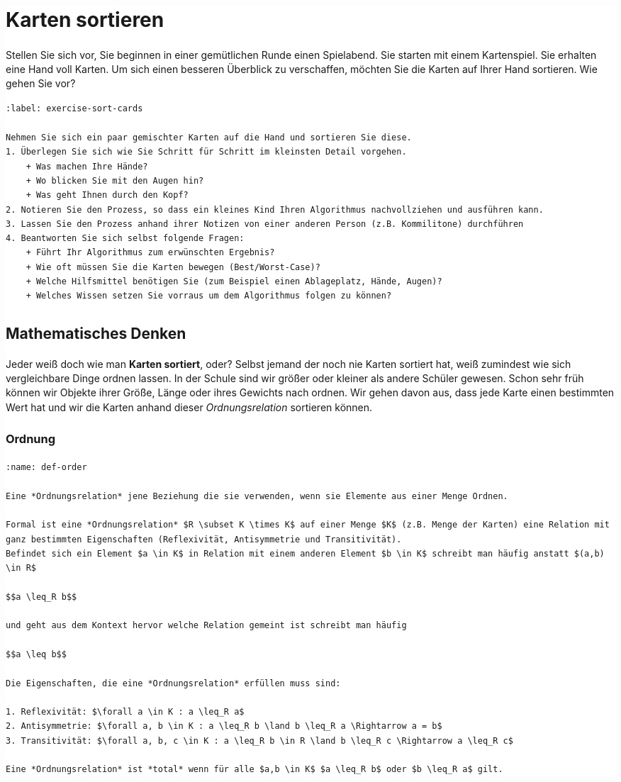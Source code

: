 # Karten sortieren

Stellen Sie sich vor, Sie beginnen in einer gemütlichen Runde einen Spielabend.
Sie starten mit einem Kartenspiel.
Sie erhalten eine Hand voll Karten.
Um sich einen besseren Überblick zu verschaffen, möchten Sie die Karten auf Ihrer Hand sortieren.
Wie gehen Sie vor?

```{exercise} Karten sortieren
:label: exercise-sort-cards

Nehmen Sie sich ein paar gemischter Karten auf die Hand und sortieren Sie diese.
1. Überlegen Sie sich wie Sie Schritt für Schritt im kleinsten Detail vorgehen. 
    + Was machen Ihre Hände? 
    + Wo blicken Sie mit den Augen hin? 
    + Was geht Ihnen durch den Kopf?
2. Notieren Sie den Prozess, so dass ein kleines Kind Ihren Algorithmus nachvollziehen und ausführen kann.
3. Lassen Sie den Prozess anhand ihrer Notizen von einer anderen Person (z.B. Kommilitone) durchführen
4. Beantworten Sie sich selbst folgende Fragen:
    + Führt Ihr Algorithmus zum erwünschten Ergebnis?
    + Wie oft müssen Sie die Karten bewegen (Best/Worst-Case)?
    + Welche Hilfsmittel benötigen Sie (zum Beispiel einen Ablageplatz, Hände, Augen)?
    + Welches Wissen setzen Sie vorraus um dem Algorithmus folgen zu können?
```

## Mathematisches Denken

Jeder weiß doch wie man **Karten sortiert**, oder?
Selbst jemand der noch nie Karten sortiert hat, weiß zumindest wie sich vergleichbare Dinge ordnen lassen.
In der Schule sind wir größer oder kleiner als andere Schüler gewesen.
Schon sehr früh können wir Objekte ihrer Größe, Länge oder ihres Gewichts nach ordnen.
Wir gehen davon aus, dass jede Karte einen bestimmten Wert hat und wir die Karten anhand dieser *Ordnungsrelation* sortieren können.

### Ordnung

```{admonition} (totale) Ordnungsrelation
:name: def-order

Eine *Ordnungsrelation* jene Beziehung die sie verwenden, wenn sie Elemente aus einer Menge Ordnen.

Formal ist eine *Ordnungsrelation* $R \subset K \times K$ auf einer Menge $K$ (z.B. Menge der Karten) eine Relation mit ganz bestimmten Eigenschaften (Reflexivität, Antisymmetrie und Transitivität).
Befindet sich ein Element $a \in K$ in Relation mit einem anderen Element $b \in K$ schreibt man häufig anstatt $(a,b) \in R$ 

$$a \leq_R b$$

und geht aus dem Kontext hervor welche Relation gemeint ist schreibt man häufig

$$a \leq b$$

Die Eigenschaften, die eine *Ordnungsrelation* erfüllen muss sind:

1. Reflexivität: $\forall a \in K : a \leq_R a$
2. Antisymmetrie: $\forall a, b \in K : a \leq_R b \land b \leq_R a \Rightarrow a = b$
3. Transitivität: $\forall a, b, c \in K : a \leq_R b \in R \land b \leq_R c \Rightarrow a \leq_R c$

Eine *Ordnungsrelation* ist *total* wenn für alle $a,b \in K$ $a \leq_R b$ oder $b \leq_R a$ gilt.
```